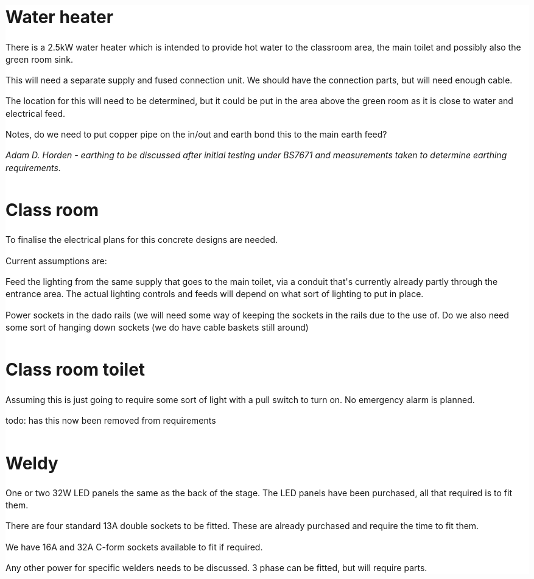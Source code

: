 
Water heater
============

There is a 2.5kW water heater which is intended to provide hot water
to the classroom area, the main toilet and possibly also the green
room sink.

This will need a separate supply and fused connection unit. We should
have the connection parts, but will need enough cable.

The location for this will need to be determined, but it could be put
in the area above the green room as it is close to water and electrical
feed.

Notes, do we need to put copper pipe on the in/out and earth bond this
to the main earth feed?

*Adam D. Horden - earthing to be discussed after initial testing under
BS7671 and measurements taken to determine earthing requirements.*

Class room
==========

To finalise the electrical plans for this concrete designs are needed.

Current assumptions are:

Feed the lighting from the same supply that goes to the main toilet,
via a conduit that's currently already partly through the entrance
area. The actual lighting controls and feeds will depend on what sort
of lighting to put in place.

Power sockets in the dado rails (we will need some way of keeping
the sockets in the rails due to the use of. Do we also need some
sort of hanging down sockets (we do have cable baskets still around)


Class room toilet
=================

Assuming this is just going to require some sort of light with a
pull switch to turn on. No emergency alarm is planned.

todo: has this now been removed from requirements

Weldy
=====

One or two 32W LED panels the same as the back of the stage.
The LED panels have been purchased, all that required is to fit them.

There are four standard 13A double sockets to be fitted. These are
already purchased and require the time to fit them.

We have 16A and 32A C-form sockets available to fit if required.

Any other power for specific welders needs to be discussed. 3 phase
can be fitted, but will require parts.

